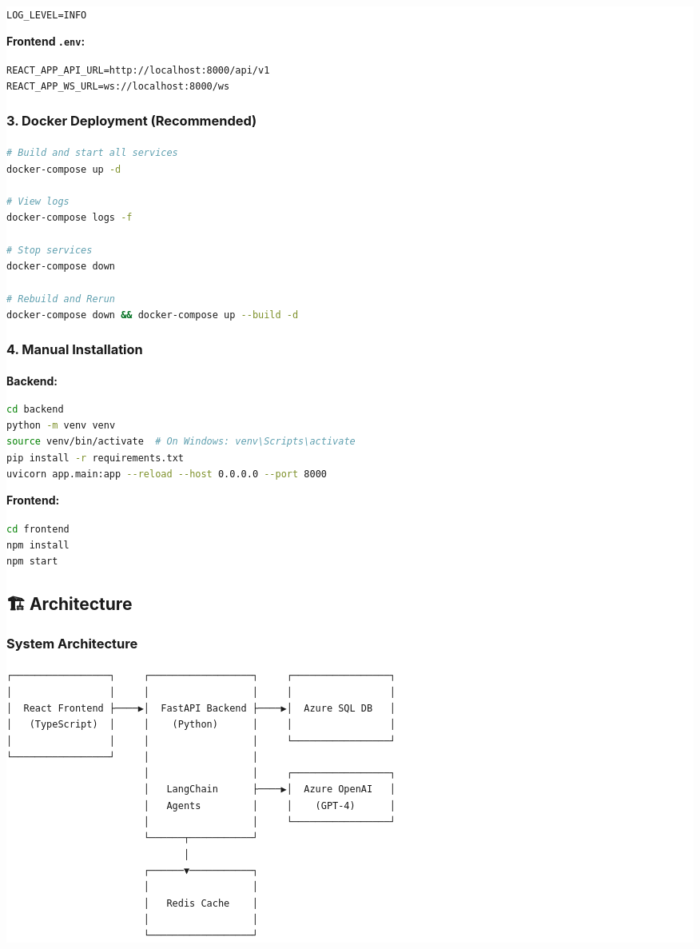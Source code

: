 ```env
LOG_LEVEL=INFO
```

**Frontend `.env`:**
```env
REACT_APP_API_URL=http://localhost:8000/api/v1
REACT_APP_WS_URL=ws://localhost:8000/ws
```

### 3. Docker Deployment (Recommended)

```bash
# Build and start all services
docker-compose up -d

# View logs
docker-compose logs -f

# Stop services
docker-compose down

# Rebuild and Rerun
docker-compose down && docker-compose up --build -d
```

### 4. Manual Installation

**Backend:**
```bash
cd backend
python -m venv venv
source venv/bin/activate  # On Windows: venv\Scripts\activate
pip install -r requirements.txt
uvicorn app.main:app --reload --host 0.0.0.0 --port 8000
```

**Frontend:**
```bash
cd frontend
npm install
npm start
```

## 🏗️ Architecture

### System Architecture
```
┌─────────────────┐     ┌──────────────────┐     ┌─────────────────┐
│                 │     │                  │     │                 │
│  React Frontend ├────▶│  FastAPI Backend ├────▶│  Azure SQL DB   │
│   (TypeScript)  │     │    (Python)      │     │                 │
│                 │     │                  │     └─────────────────┘
└─────────────────┘     │                  │
                        │                  │     ┌─────────────────┐
                        │   LangChain      ├────▶│  Azure OpenAI   │
                        │   Agents         │     │    (GPT-4)      │
                        │                  │     └─────────────────┘
                        └──────┬───────────┘
                               │
                        ┌──────▼───────────┐
                        │                  │
                        │   Redis Cache    │
                        │                  │
                        └──────────────────┘
```

